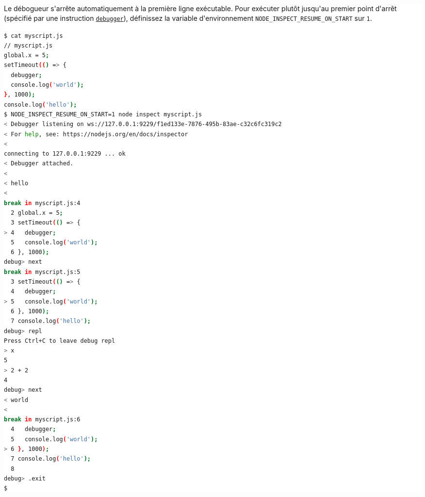 Le débogueur s'arrête automatiquement à la première ligne exécutable. Pour exécuter plutôt jusqu'au premier point d'arrêt (spécifié par une instruction [`debugger`](https://developer.mozilla.org/en-US/docs/Web/JavaScript/Reference/Statements/debugger)), définissez la variable d'environnement `NODE_INSPECT_RESUME_ON_START` sur `1`.

```bash [BASH]
$ cat myscript.js
// myscript.js
global.x = 5;
setTimeout(() => {
  debugger;
  console.log('world');
}, 1000);
console.log('hello');
$ NODE_INSPECT_RESUME_ON_START=1 node inspect myscript.js
< Debugger listening on ws://127.0.0.1:9229/f1ed133e-7876-495b-83ae-c32c6fc319c2
< For help, see: https://nodejs.org/en/docs/inspector
<
connecting to 127.0.0.1:9229 ... ok
< Debugger attached.
<
< hello
<
break in myscript.js:4
  2 global.x = 5;
  3 setTimeout(() => {
> 4   debugger;
  5   console.log('world');
  6 }, 1000);
debug> next
break in myscript.js:5
  3 setTimeout(() => {
  4   debugger;
> 5   console.log('world');
  6 }, 1000);
  7 console.log('hello');
debug> repl
Press Ctrl+C to leave debug repl
> x
5
> 2 + 2
4
debug> next
< world
<
break in myscript.js:6
  4   debugger;
  5   console.log('world');
> 6 }, 1000);
  7 console.log('hello');
  8
debug> .exit
$
```
